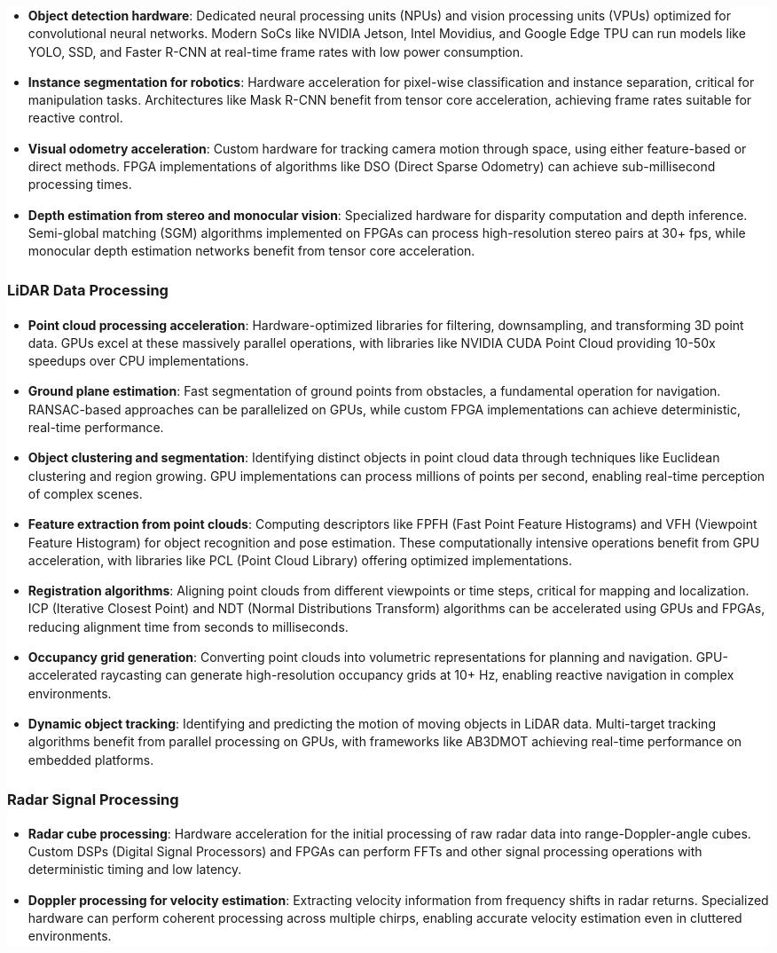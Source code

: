 - **Object detection hardware**: Dedicated neural processing units (NPUs) and vision processing units (VPUs) optimized for convolutional neural networks. Modern SoCs like NVIDIA Jetson, Intel Movidius, and Google Edge TPU can run models like YOLO, SSD, and Faster R-CNN at real-time frame rates with low power consumption.
  
- **Instance segmentation for robotics**: Hardware acceleration for pixel-wise classification and instance separation, critical for manipulation tasks. Architectures like Mask R-CNN benefit from tensor core acceleration, achieving frame rates suitable for reactive control.
  
- **Visual odometry acceleration**: Custom hardware for tracking camera motion through space, using either feature-based or direct methods. FPGA implementations of algorithms like DSO (Direct Sparse Odometry) can achieve sub-millisecond processing times.
  
- **Depth estimation from stereo and monocular vision**: Specialized hardware for disparity computation and depth inference. Semi-global matching (SGM) algorithms implemented on FPGAs can process high-resolution stereo pairs at 30+ fps, while monocular depth estimation networks benefit from tensor core acceleration.

### LiDAR Data Processing
- **Point cloud processing acceleration**: Hardware-optimized libraries for filtering, downsampling, and transforming 3D point data. GPUs excel at these massively parallel operations, with libraries like NVIDIA CUDA Point Cloud providing 10-50x speedups over CPU implementations.
  
- **Ground plane estimation**: Fast segmentation of ground points from obstacles, a fundamental operation for navigation. RANSAC-based approaches can be parallelized on GPUs, while custom FPGA implementations can achieve deterministic, real-time performance.
  
- **Object clustering and segmentation**: Identifying distinct objects in point cloud data through techniques like Euclidean clustering and region growing. GPU implementations can process millions of points per second, enabling real-time perception of complex scenes.
  
- **Feature extraction from point clouds**: Computing descriptors like FPFH (Fast Point Feature Histograms) and VFH (Viewpoint Feature Histogram) for object recognition and pose estimation. These computationally intensive operations benefit from GPU acceleration, with libraries like PCL (Point Cloud Library) offering optimized implementations.
  
- **Registration algorithms**: Aligning point clouds from different viewpoints or time steps, critical for mapping and localization. ICP (Iterative Closest Point) and NDT (Normal Distributions Transform) algorithms can be accelerated using GPUs and FPGAs, reducing alignment time from seconds to milliseconds.
  
- **Occupancy grid generation**: Converting point clouds into volumetric representations for planning and navigation. GPU-accelerated raycasting can generate high-resolution occupancy grids at 10+ Hz, enabling reactive navigation in complex environments.
  
- **Dynamic object tracking**: Identifying and predicting the motion of moving objects in LiDAR data. Multi-target tracking algorithms benefit from parallel processing on GPUs, with frameworks like AB3DMOT achieving real-time performance on embedded platforms.

### Radar Signal Processing
- **Radar cube processing**: Hardware acceleration for the initial processing of raw radar data into range-Doppler-angle cubes. Custom DSPs (Digital Signal Processors) and FPGAs can perform FFTs and other signal processing operations with deterministic timing and low latency.
  
- **Doppler processing for velocity estimation**: Extracting velocity information from frequency shifts in radar returns. Specialized hardware can perform coherent processing across multiple chirps, enabling accurate velocity estimation even in cluttered environments.
  